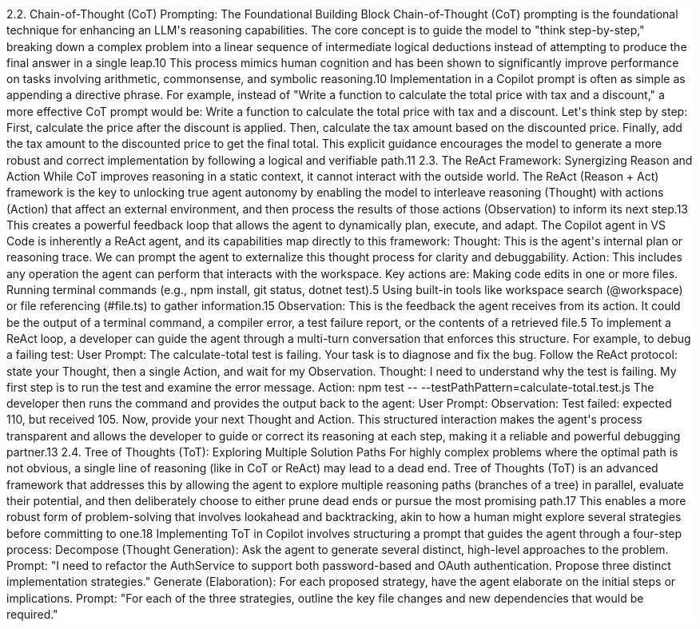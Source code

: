 2.2. Chain-of-Thought (CoT) Prompting: The Foundational Building Block
Chain-of-Thought (CoT) prompting is the foundational technique for enhancing an LLM's reasoning capabilities. The core concept is to guide the model to "think step-by-step," breaking down a complex problem into a linear sequence of intermediate logical deductions instead of attempting to produce the final answer in a single leap.10 This process mimics human cognition and has been shown to significantly improve performance on tasks involving arithmetic, commonsense, and symbolic reasoning.10
Implementation in a Copilot prompt is often as simple as appending a directive phrase. For example, instead of "Write a function to calculate the total price with tax and a discount," a more effective CoT prompt would be:
Write a function to calculate the total price with tax and a discount. Let's think step by step:
First, calculate the price after the discount is applied.
Then, calculate the tax amount based on the discounted price.
Finally, add the tax amount to the discounted price to get the final total.
This explicit guidance encourages the model to generate a more robust and correct implementation by following a logical and verifiable path.11
2.3. The ReAct Framework: Synergizing Reason and Action
While CoT improves reasoning in a static context, it cannot interact with the outside world. The ReAct (Reason + Act) framework is the key to unlocking true agent autonomy by enabling the model to interleave reasoning (Thought) with actions (Action) that affect an external environment, and then process the results of those actions (Observation) to inform its next step.13 This creates a powerful feedback loop that allows the agent to dynamically plan, execute, and adapt.
The Copilot agent in VS Code is inherently a ReAct agent, and its capabilities map directly to this framework:
Thought: This is the agent's internal plan or reasoning trace. We can prompt the agent to externalize this thought process for clarity and debuggability.
Action: This includes any operation the agent can perform that interacts with the workspace. Key actions are:
Making code edits in one or more files.
Running terminal commands (e.g., npm install, git status, dotnet test).5
Using built-in tools like workspace search (@workspace) or file referencing (#file.ts) to gather information.15
Observation: This is the feedback the agent receives from its action. It could be the output of a terminal command, a compiler error, a test failure report, or the contents of a retrieved file.5
To implement a ReAct loop, a developer can guide the agent through a multi-turn conversation that enforces this structure. For example, to debug a failing test:
User Prompt:
The calculate-total test is failing. Your task is to diagnose and fix the bug. Follow the ReAct protocol: state your Thought, then a single Action, and wait for my Observation.
Thought: I need to understand why the test is failing. My first step is to run the test and examine the error message.
Action: npm test -- --testPathPattern=calculate-total.test.js
The developer then runs the command and provides the output back to the agent:
User Prompt:
Observation: Test failed: expected 110, but received 105.
Now, provide your next Thought and Action.
This structured interaction makes the agent's process transparent and allows the developer to guide or correct its reasoning at each step, making it a reliable and powerful debugging partner.13
2.4. Tree of Thoughts (ToT): Exploring Multiple Solution Paths
For highly complex problems where the optimal path is not obvious, a single line of reasoning (like in CoT or ReAct) may lead to a dead end. Tree of Thoughts (ToT) is an advanced framework that addresses this by allowing the agent to explore multiple reasoning paths (branches of a tree) in parallel, evaluate their potential, and then deliberately choose to either prune dead ends or pursue the most promising path.17 This enables a more robust form of problem-solving that involves lookahead and backtracking, akin to how a human might explore several strategies before committing to one.18
Implementing ToT in Copilot involves structuring a prompt that guides the agent through a four-step process:
Decompose (Thought Generation): Ask the agent to generate several distinct, high-level approaches to the problem.
Prompt: "I need to refactor the AuthService to support both password-based and OAuth authentication. Propose three distinct implementation strategies."
Generate (Elaboration): For each proposed strategy, have the agent elaborate on the initial steps or implications.
Prompt: "For each of the three strategies, outline the key file changes and new dependencies that would be required."